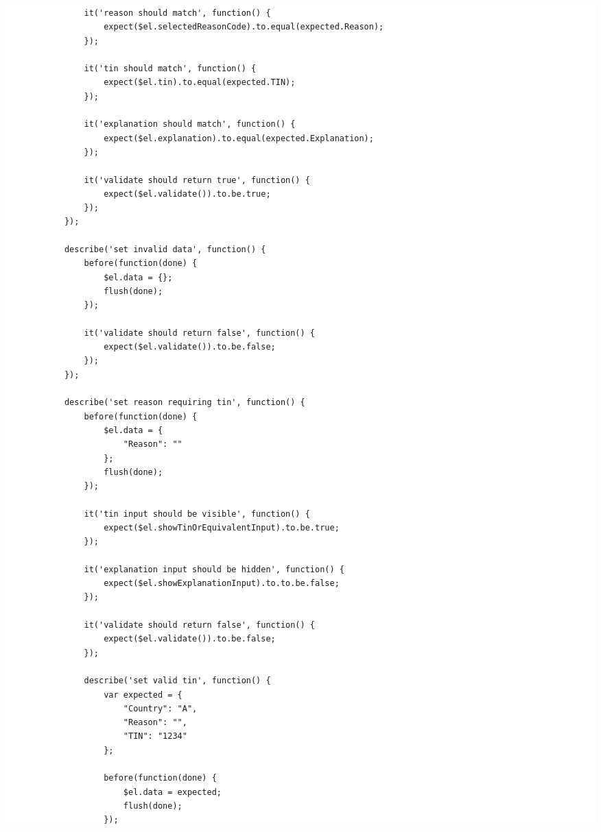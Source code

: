                     it('reason should match', function() {
                        expect($el.selectedReasonCode).to.equal(expected.Reason);
                    });

                    it('tin should match', function() {
                        expect($el.tin).to.equal(expected.TIN);
                    });

                    it('explanation should match', function() {
                        expect($el.explanation).to.equal(expected.Explanation);
                    });

                    it('validate should return true', function() {
                        expect($el.validate()).to.be.true;
                    });
                });

                describe('set invalid data', function() {
                    before(function(done) {
                        $el.data = {};
                        flush(done);
                    });

                    it('validate should return false', function() {
                        expect($el.validate()).to.be.false;
                    });
                });

                describe('set reason requiring tin', function() {
                    before(function(done) {
                        $el.data = {
                            "Reason": ""
                        };
                        flush(done);
                    });

                    it('tin input should be visible', function() {
                        expect($el.showTinOrEquivalentInput).to.be.true;
                    });

                    it('explanation input should be hidden', function() {
                        expect($el.showExplanationInput).to.to.be.false;
                    });

                    it('validate should return false', function() {
                        expect($el.validate()).to.be.false;
                    });

                    describe('set valid tin', function() {
                        var expected = {
                            "Country": "A",
                            "Reason": "",
                            "TIN": "1234"
                        };

                        before(function(done) {
                            $el.data = expected;
                            flush(done);
                        });

